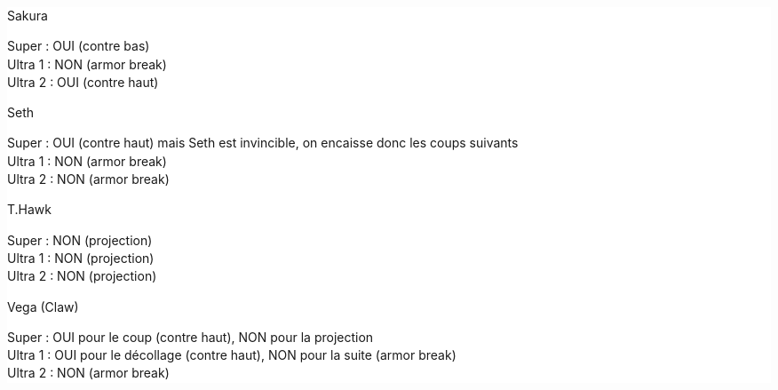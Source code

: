 Sakura

</th>
<td valign="center" width = "80%">

Super : OUI (contre bas)  
Ultra 1 : NON (armor break)  
Ultra 2 : OUI (contre haut)

</td>
</tr>
<tr>
<th valign="center" align="center" width = "20%">

Seth

</th>
<td valign="center" width = "80%">

Super : OUI (contre haut) mais Seth est invincible, on encaisse donc les
coups suivants  
Ultra 1 : NON (armor break)  
Ultra 2 : NON (armor break)

</td>
</tr>
<tr>
<th valign="center" align="center" width = "20%">

T.Hawk

</th>
<td valign="center" width = "80%">

Super : NON (projection)  
Ultra 1 : NON (projection)  
Ultra 2 : NON (projection)

</td>
</tr>
<tr>
<th valign="center" align="center" width = "20%">

Vega (Claw)

</th>
<td valign="center" width = "80%">

Super : OUI pour le coup (contre haut), NON pour la projection  
Ultra 1 : OUI pour le décollage (contre haut), NON pour la suite (armor
break)  
Ultra 2 : NON (armor break)

</td>
</tr>
<tr>
<th valign="center" align="center" width = "20%">
